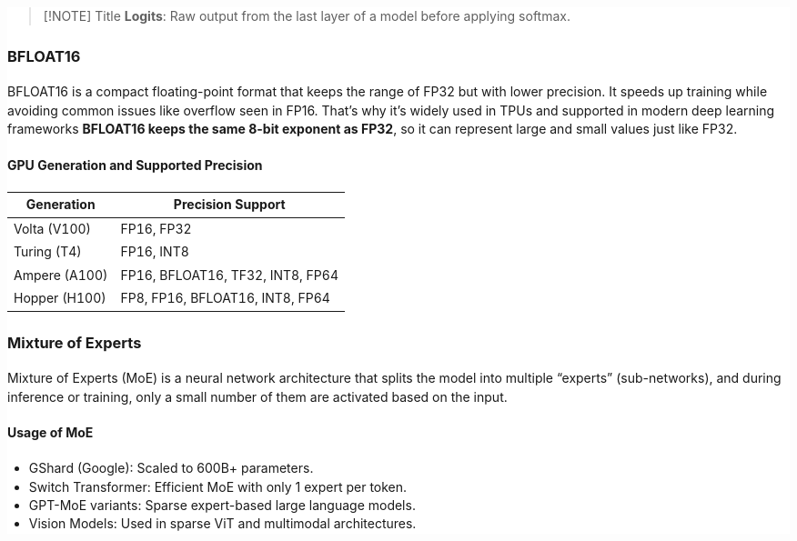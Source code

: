 > [!NOTE] Title
> **Logits**: Raw output from the last layer of a model before applying softmax.

### BFLOAT16
BFLOAT16 is a compact floating-point format that keeps the range of FP32 but with lower precision. It speeds up training while avoiding common issues like overflow seen in FP16. That’s why it’s widely used in TPUs and supported in modern deep learning frameworks
**BFLOAT16 keeps the same 8-bit exponent as FP32**, so it can represent large and small values just like FP32.

#### GPU Generation and Supported Precision 

| Generation    | Precision Support                |
| ------------- | -------------------------------- |
| Volta (V100)  | FP16, FP32                       |
| Turing (T4)   | FP16, INT8                       |
| Ampere (A100) | FP16, BFLOAT16, TF32, INT8, FP64 |
| Hopper (H100) | FP8, FP16, BFLOAT16, INT8, FP64  |
### Mixture of Experts
Mixture of Experts (MoE) is a neural network architecture that splits the model into multiple “experts” (sub-networks), and during inference or training, only a small number of them are activated based on the input.
#### Usage of MoE
- GShard (Google): Scaled to 600B+ parameters.
- Switch Transformer: Efficient MoE with only 1 expert per token.
- GPT-MoE variants: Sparse expert-based large language models.
- Vision Models: Used in sparse ViT and multimodal architectures.